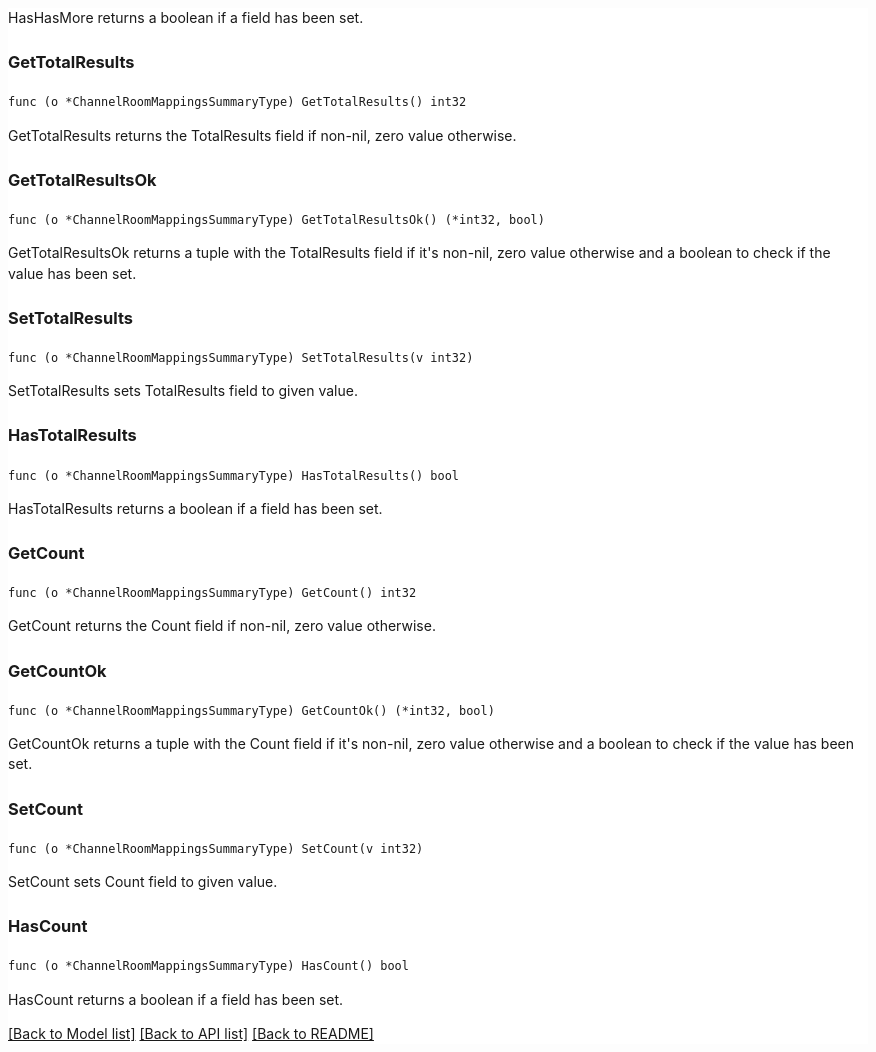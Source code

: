 HasHasMore returns a boolean if a field has been set.

### GetTotalResults

`func (o *ChannelRoomMappingsSummaryType) GetTotalResults() int32`

GetTotalResults returns the TotalResults field if non-nil, zero value otherwise.

### GetTotalResultsOk

`func (o *ChannelRoomMappingsSummaryType) GetTotalResultsOk() (*int32, bool)`

GetTotalResultsOk returns a tuple with the TotalResults field if it's non-nil, zero value otherwise
and a boolean to check if the value has been set.

### SetTotalResults

`func (o *ChannelRoomMappingsSummaryType) SetTotalResults(v int32)`

SetTotalResults sets TotalResults field to given value.

### HasTotalResults

`func (o *ChannelRoomMappingsSummaryType) HasTotalResults() bool`

HasTotalResults returns a boolean if a field has been set.

### GetCount

`func (o *ChannelRoomMappingsSummaryType) GetCount() int32`

GetCount returns the Count field if non-nil, zero value otherwise.

### GetCountOk

`func (o *ChannelRoomMappingsSummaryType) GetCountOk() (*int32, bool)`

GetCountOk returns a tuple with the Count field if it's non-nil, zero value otherwise
and a boolean to check if the value has been set.

### SetCount

`func (o *ChannelRoomMappingsSummaryType) SetCount(v int32)`

SetCount sets Count field to given value.

### HasCount

`func (o *ChannelRoomMappingsSummaryType) HasCount() bool`

HasCount returns a boolean if a field has been set.


[[Back to Model list]](../README.md#documentation-for-models) [[Back to API list]](../README.md#documentation-for-api-endpoints) [[Back to README]](../README.md)


